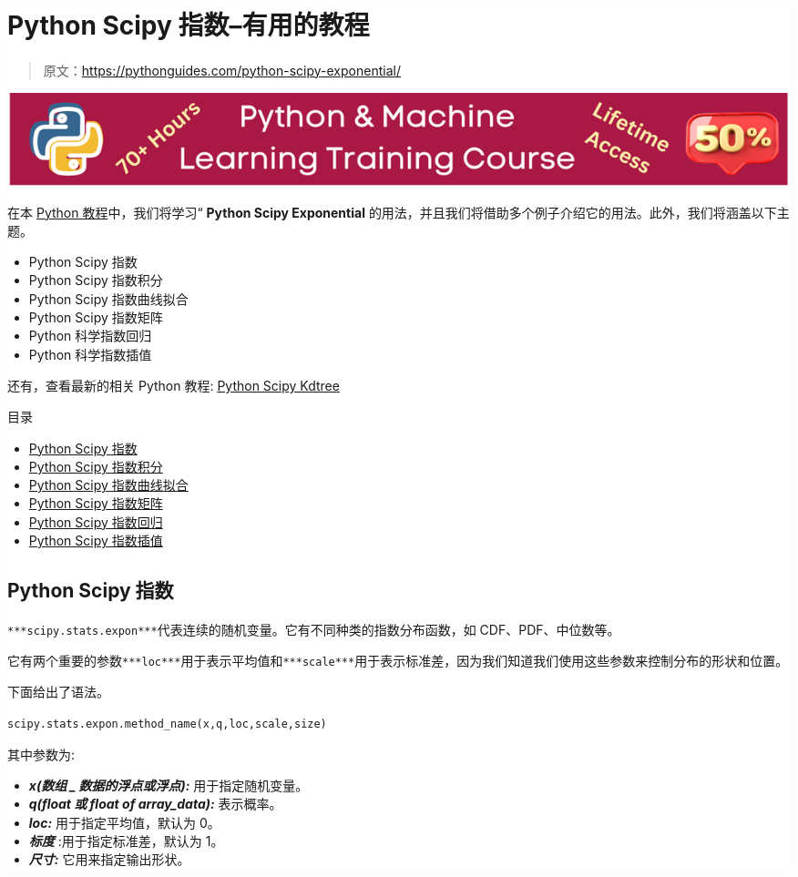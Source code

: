 # Python Scipy 指数–有用的教程

> 原文：<https://pythonguides.com/python-scipy-exponential/>

[![Python & Machine Learning training courses](img/49ec9c6da89a04c9f45bab643f8c765c.png)](https://sharepointsky.teachable.com/p/python-and-machine-learning-training-course)

在本 [Python 教程](https://pythonguides.com/learn-python/)中，我们将学习“ **Python Scipy Exponential** 的用法，并且我们将借助多个例子介绍它的用法。此外，我们将涵盖以下主题。

*   Python Scipy 指数
*   Python Scipy 指数积分
*   Python Scipy 指数曲线拟合
*   Python Scipy 指数矩阵
*   Python 科学指数回归
*   Python 科学指数插值

还有，查看最新的相关 Python 教程: [Python Scipy Kdtree](https://pythonguides.com/python-scipy-kdtree/)

目录

[](#)

*   [Python Scipy 指数](#Python_Scipy_Exponential "Python Scipy Exponential")
*   [Python Scipy 指数积分](#Python_Scipy_Exponential_Integral "Python Scipy Exponential Integral")
*   [Python Scipy 指数曲线拟合](#Python_Scipy_Exponential_Curve_Fit "Python Scipy Exponential Curve Fit")
*   [Python Scipy 指数矩阵](#Python_Scipy_Exponential_Matrix "Python Scipy Exponential Matrix")
*   [Python Scipy 指数回归](#Python_Scipy_Exponential_Regression "Python Scipy Exponential Regression")
*   [Python Scipy 指数插值](#Python_Scipy_Exponential_Interpolation "Python Scipy Exponential Interpolation")

## Python Scipy 指数

`***scipy.stats.expon***`代表连续的随机变量。它有不同种类的指数分布函数，如 CDF、PDF、中位数等。

它有两个重要的参数`***loc***`用于表示平均值和`***scale***`用于表示标准差，因为我们知道我们使用这些参数来控制分布的形状和位置。

下面给出了语法。

```py
scipy.stats.expon.method_name(x,q,loc,scale,size)
```

其中参数为:

*   ***x(数组 _ 数据的浮点或浮点):*** 用于指定随机变量。
*   ***q(float 或 float of array_data):*** 表示概率。
*   ***loc:*** 用于指定平均值，默认为 0。
*   ***标度*** :用于指定标准差，默认为 1。
*   ***尺寸:*** 它用来指定输出形状。
